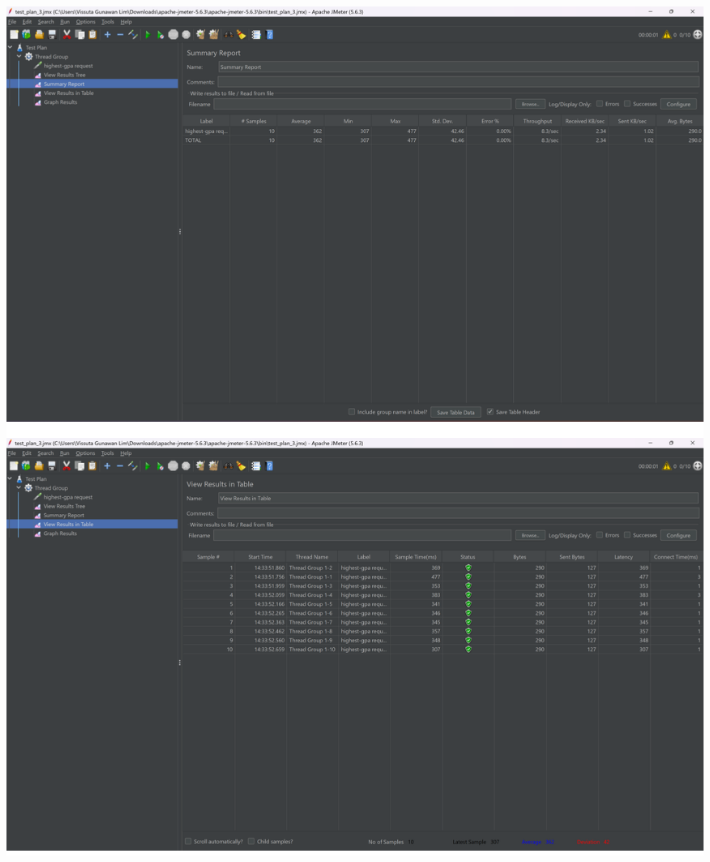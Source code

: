 ![Highest GPA 2 - Optimized ](./images/Screenshot%202025-03-12%20143408.png)

![Highest GPA 3 - Optimized ](./images/Screenshot%202025-03-12%20143417.png)
